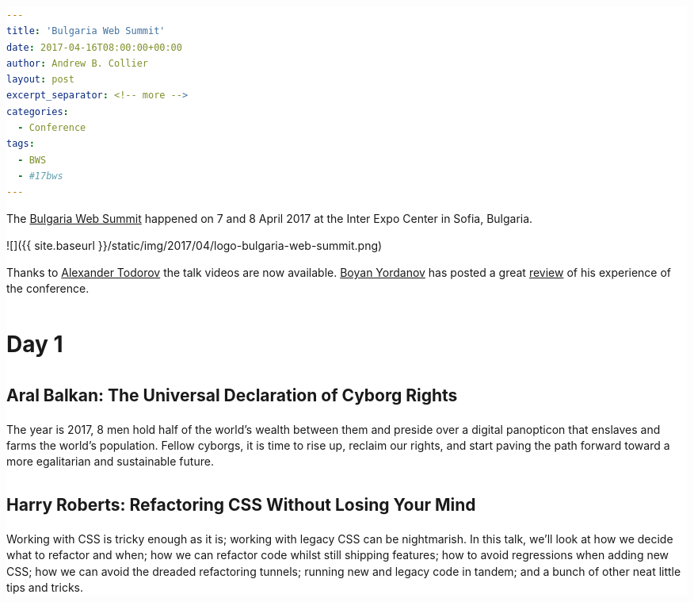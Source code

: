 ```yaml
---
title: 'Bulgaria Web Summit'
date: 2017-04-16T08:00:00+00:00
author: Andrew B. Collier
layout: post
excerpt_separator: <!-- more -->
categories:
  - Conference
tags:
  - BWS
  - #17bws
---
```


The [Bulgaria Web Summit](https://bulgariawebsummit.com/) happened on 7 and 8 April 2017 at the Inter Expo Center in Sofia, Bulgaria.

![]({{ site.baseurl }}/static/img/2017/04/logo-bulgaria-web-summit.png)



Thanks to [Alexander Todorov](https://www.youtube.com/user/alexxtodorov) the talk videos are now available. [Boyan Yordanov](https://twitter.com/specter_bg) has posted a great [review](https://medium.com/@boyanyordanov/bulgaria-web-summit-2017-recap-edf5cda7bbb5) of his experience of the conference.

# Day 1

## Aral Balkan: The Universal Declaration of Cyborg Rights

<div class="abstract">
The year is 2017, 8 men hold half of the world’s wealth between them and preside over a digital panopticon that enslaves and farms the world’s population. Fellow cyborgs, it is time to rise up, reclaim our rights, and start paving the path forward toward a more egalitarian and sustainable future.
</div>

<iframe width="560" height="315" src="https://www.youtube.com/embed/LXRA_7VB0gU" frameborder="0" allowfullscreen></iframe>

## Harry Roberts: Refactoring CSS Without Losing Your Mind

<div class="abstract">
Working with CSS is tricky enough as it is; working with legacy CSS can be nightmarish. In this talk, we’ll look at how we decide what to refactor and when; how we can refactor code whilst still shipping features; how to avoid regressions when adding new CSS; how we can avoid the dreaded refactoring tunnels; running new and legacy code in tandem; and a bunch of other neat little tips and tricks.
</div>

<iframe width="560" height="315" src="https://www.youtube.com/embed/yFhD7PBwyno" frameborder="0" allowfullscreen></iframe>
